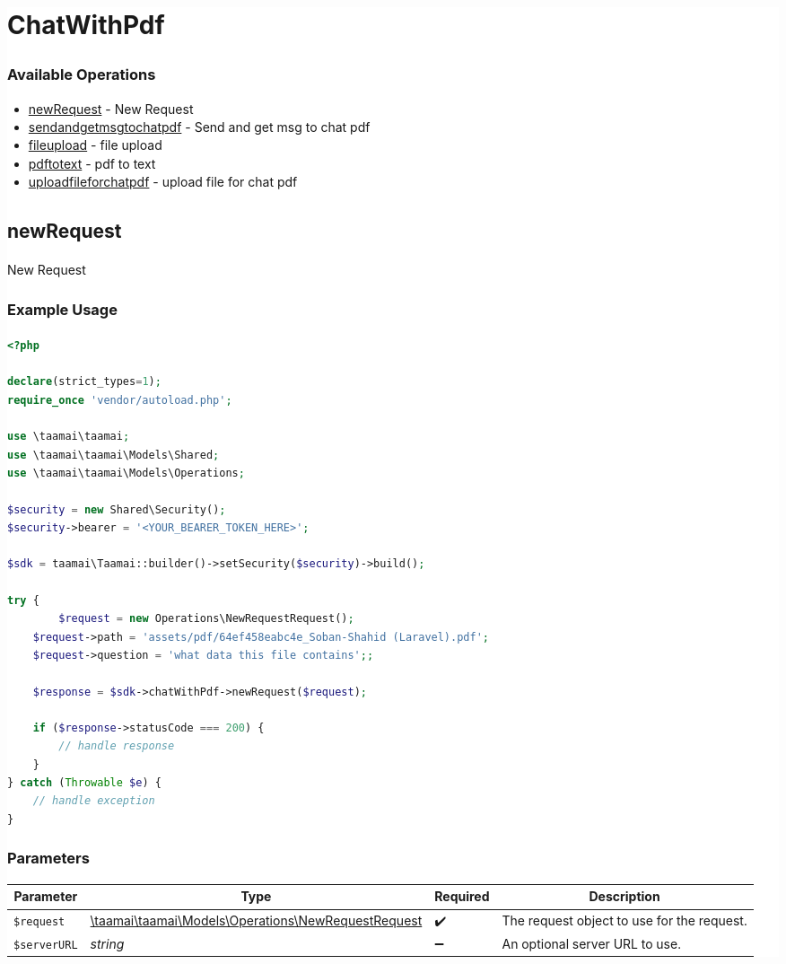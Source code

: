 # ChatWithPdf


### Available Operations

* [newRequest](#newrequest) - New Request
* [sendandgetmsgtochatpdf](#sendandgetmsgtochatpdf) - Send and get msg to chat pdf
* [fileupload](#fileupload) - file upload
* [pdftotext](#pdftotext) - pdf to text
* [uploadfileforchatpdf](#uploadfileforchatpdf) - upload file for chat pdf

## newRequest

New Request

### Example Usage

```php
<?php

declare(strict_types=1);
require_once 'vendor/autoload.php';

use \taamai\taamai;
use \taamai\taamai\Models\Shared;
use \taamai\taamai\Models\Operations;

$security = new Shared\Security();
$security->bearer = '<YOUR_BEARER_TOKEN_HERE>';

$sdk = taamai\Taamai::builder()->setSecurity($security)->build();

try {
        $request = new Operations\NewRequestRequest();
    $request->path = 'assets/pdf/64ef458eabc4e_Soban-Shahid (Laravel).pdf';
    $request->question = 'what data this file contains';;

    $response = $sdk->chatWithPdf->newRequest($request);

    if ($response->statusCode === 200) {
        // handle response
    }
} catch (Throwable $e) {
    // handle exception
}
```

### Parameters

| Parameter                                                                                          | Type                                                                                               | Required                                                                                           | Description                                                                                        |
| -------------------------------------------------------------------------------------------------- | -------------------------------------------------------------------------------------------------- | -------------------------------------------------------------------------------------------------- | -------------------------------------------------------------------------------------------------- |
| `$request`                                                                                         | [\taamai\taamai\Models\Operations\NewRequestRequest](../../Models/Operations/NewRequestRequest.md) | :heavy_check_mark:                                                                                 | The request object to use for the request.                                                         |
| `$serverURL`                                                                                       | *string*                                                                                           | :heavy_minus_sign:                                                                                 | An optional server URL to use.                                                                     |
